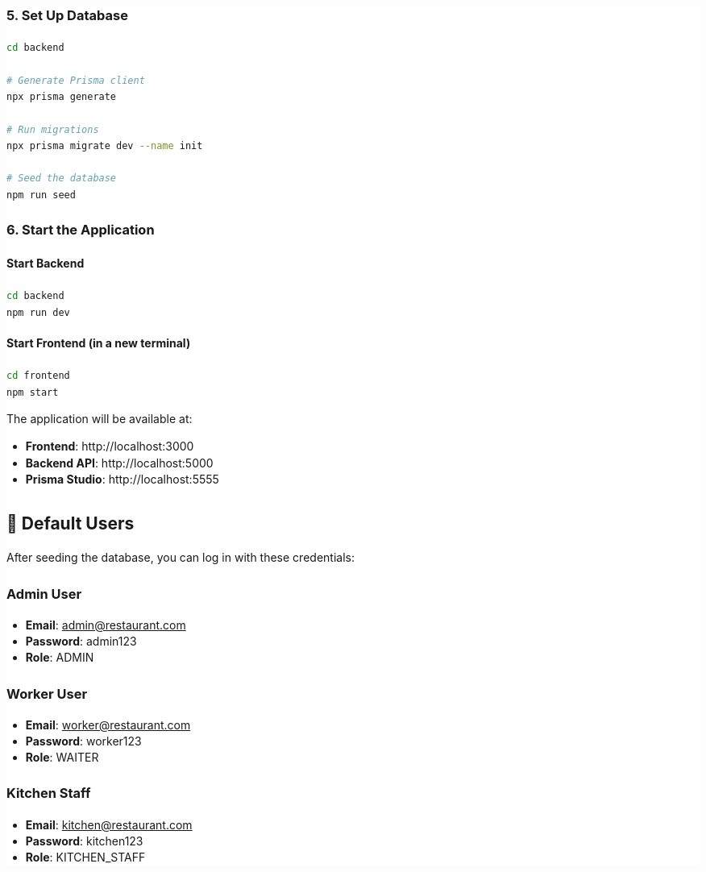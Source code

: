 ### 5. Set Up Database
```bash
cd backend

# Generate Prisma client
npx prisma generate

# Run migrations
npx prisma migrate dev --name init

# Seed the database
npm run seed
```

### 6. Start the Application

#### Start Backend
```bash
cd backend
npm run dev
```

#### Start Frontend (in a new terminal)
```bash
cd frontend
npm start
```

The application will be available at:
- **Frontend**: http://localhost:3000
- **Backend API**: http://localhost:5000
- **Prisma Studio**: http://localhost:5555

## 👥 Default Users

After seeding the database, you can log in with these credentials:

### Admin User
- **Email**: admin@restaurant.com
- **Password**: admin123
- **Role**: ADMIN

### Worker User
- **Email**: worker@restaurant.com
- **Password**: worker123
- **Role**: WAITER

### Kitchen Staff
- **Email**: kitchen@restaurant.com
- **Password**: kitchen123
- **Role**: KITCHEN_STAFF

